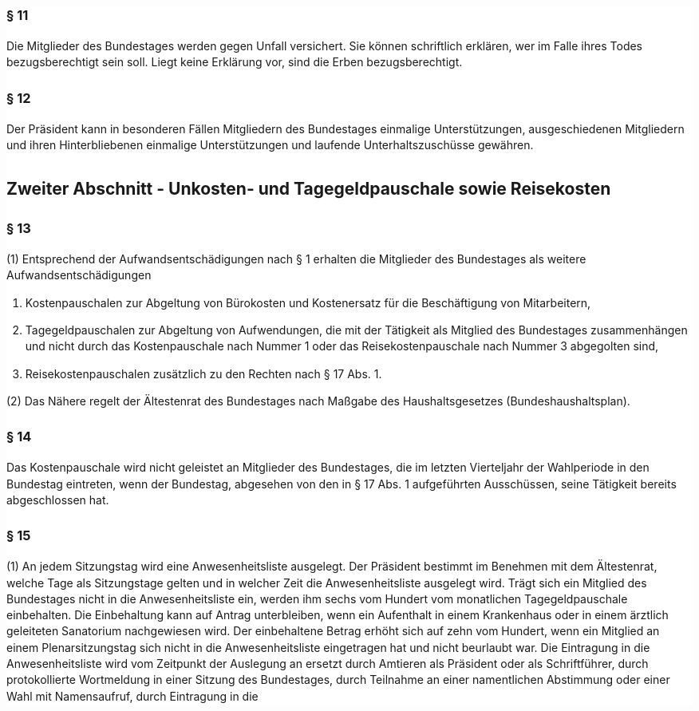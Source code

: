 
### § 11

Die Mitglieder des Bundestages werden gegen Unfall versichert. Sie
können schriftlich erklären, wer im Falle ihres Todes bezugsberechtigt
sein soll. Liegt keine Erklärung vor, sind die Erben bezugsberechtigt.


### § 12

Der Präsident kann in besonderen Fällen Mitgliedern des Bundestages
einmalige Unterstützungen, ausgeschiedenen Mitgliedern und ihren
Hinterbliebenen einmalige Unterstützungen und laufende
Unterhaltszuschüsse gewähren.


## Zweiter Abschnitt - Unkosten- und Tagegeldpauschale sowie Reisekosten



### § 13

(1) Entsprechend der Aufwandsentschädigungen nach § 1 erhalten die
Mitglieder des Bundestages als weitere Aufwandsentschädigungen

1.  Kostenpauschalen zur Abgeltung von Bürokosten und Kostenersatz für die
    Beschäftigung von Mitarbeitern,


2.  Tagegeldpauschalen zur Abgeltung von Aufwendungen, die mit der
    Tätigkeit als Mitglied des Bundestages zusammenhängen und nicht durch
    das Kostenpauschale nach Nummer 1 oder das Reisekostenpauschale nach
    Nummer 3 abgegolten sind,


3.  Reisekostenpauschalen zusätzlich zu den Rechten nach § 17 Abs. 1.




(2) Das Nähere regelt der Ältestenrat des Bundestages nach Maßgabe des
Haushaltsgesetzes (Bundeshaushaltsplan).


### § 14

Das Kostenpauschale wird nicht geleistet an Mitglieder des
Bundestages, die im letzten Vierteljahr der Wahlperiode in den
Bundestag eintreten, wenn der Bundestag, abgesehen von den in § 17
Abs. 1 aufgeführten Ausschüssen, seine Tätigkeit bereits abgeschlossen
hat.


### § 15

(1) An jedem Sitzungstag wird eine Anwesenheitsliste ausgelegt. Der
Präsident bestimmt im Benehmen mit dem Ältestenrat, welche Tage als
Sitzungstage gelten und in welcher Zeit die Anwesenheitsliste
ausgelegt wird. Trägt sich ein Mitglied des Bundestages nicht in die
Anwesenheitsliste ein, werden ihm sechs vom Hundert vom monatlichen
Tagegeldpauschale einbehalten. Die Einbehaltung kann auf Antrag
unterbleiben, wenn ein Aufenthalt in einem Krankenhaus oder in einem
ärztlich geleiteten Sanatorium nachgewiesen wird. Der einbehaltene
Betrag erhöht sich auf zehn vom Hundert, wenn ein Mitglied an einem
Plenarsitzungstag sich nicht in die Anwesenheitsliste eingetragen hat
und nicht beurlaubt war. Die Eintragung in die Anwesenheitsliste wird
vom Zeitpunkt der Auslegung an ersetzt durch Amtieren als Präsident
oder als Schriftführer, durch protokollierte Wortmeldung in einer
Sitzung des Bundestages, durch Teilnahme an einer namentlichen
Abstimmung oder einer Wahl mit Namensaufruf, durch Eintragung in die